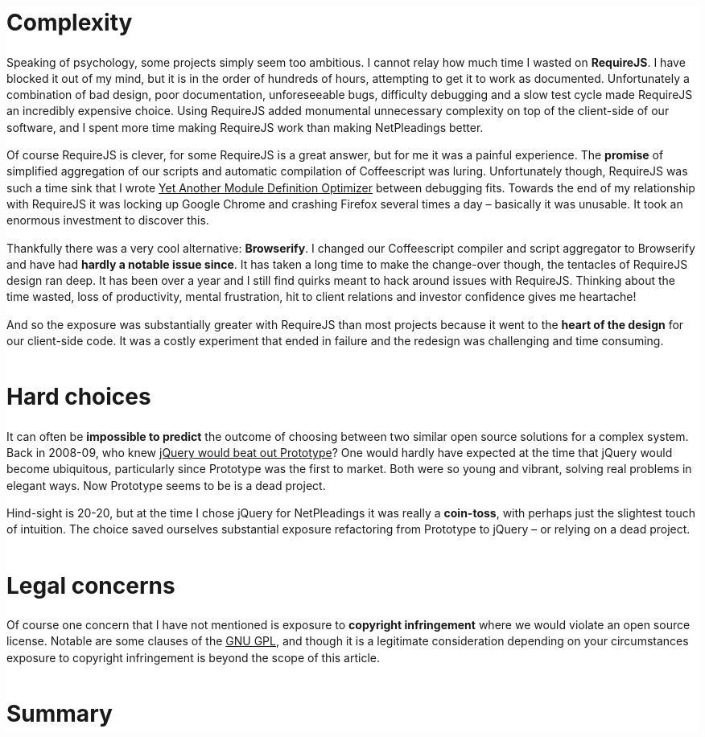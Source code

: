 
# Complexity

Speaking of psychology, some projects simply seem too ambitious. I cannot relay how much time I wasted on **RequireJS**. I have blocked it out of my mind, but it is in the order of hundreds of hours, attempting to get it to work as documented. Unfortunately a combination of bad design, poor documentation, unforeseeable bugs, difficulty debugging and a slow test cycle made RequireJS an incredibly expensive choice. Using RequireJS added monumental unnecessary complexity on top of the client-side of our software, and I spent more time making RequireJS work than making NetPleadings better.

Of course RequireJS is clever, for some RequireJS is a great answer, but for me it was a painful experience. The **promise** of simplified aggregation of our scripts and automatic compilation of Coffeescript was luring. Unfortunately though, RequireJS was such a time sink that I wrote [Yet Another Module Definition Optimizer](https://github.com/brianmhunt/yamdo) between debugging fits. Towards the end of my relationship with RequireJS it was locking up Google Chrome and crashing Firefox several times a day – basically it was unusable. It took an enormous investment to discover this.

Thankfully there was a very cool alternative: **Browserify**. I changed our Coffeescript compiler and script aggregator to Browserify and have had **hardly a notable issue since**. It has taken a long time to make the change-over though, the tentacles of RequireJS design ran deep. It has been over a year and I still find quirks meant to hack around issues with RequireJS. Thinking about the time wasted, loss of productivity, mental frustration, hit to client relations and investor confidence gives me heartache!

And so the exposure was substantially greater with RequireJS than most projects because it went to the **heart of the design** for our client-side code. It was
a costly experiment that ended in failure and the redesign was challenging and
time consuming.


# Hard choices

It can often be **impossible to predict** the outcome of choosing between two similar open source solutions for a complex system. Back in 2008-09, who knew [jQuery would beat out Prototype](https://stackoverflow.com/questions/2644556)? One would hardly have expected at the time that jQuery would become ubiquitous, particularly since Prototype was the first to market. Both were so young and vibrant, solving real problems in elegant ways. Now Prototype seems to be is a dead project.

Hind-sight is 20-20, but at the time I chose jQuery for NetPleadings it was really a **coin-toss**, with perhaps just the slightest touch of intuition. The choice saved ourselves substantial exposure refactoring from Prototype to jQuery – or relying on a dead project.


# Legal concerns

Of course one concern that I have not mentioned is exposure to **copyright infringement** where we would violate an open source license. Notable are some clauses of the [GNU GPL](https://www.gnu.org/copyleft/gpl.html), and though it is a legitimate consideration depending on your circumstances exposure to copyright infringement is beyond the scope of this article.


# Summary
